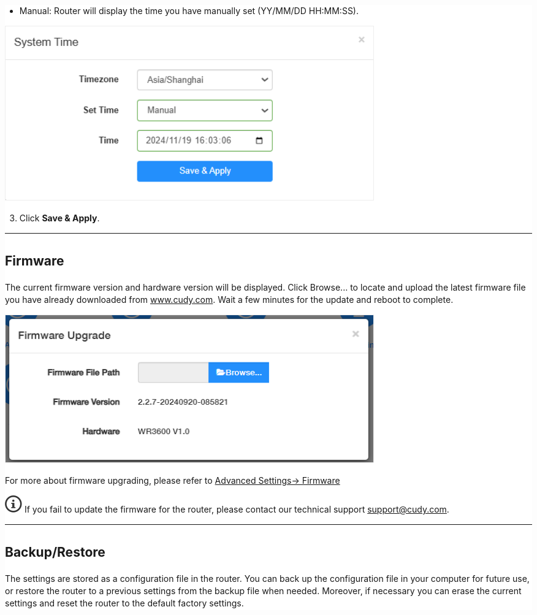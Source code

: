  - Manual: Router will display the time you have manually set (YY/MM/DD HH:MM:SS).
<img src="/docs/image/wr3600/wr3600 (183).png" alt="替代文本" width="600px" style="border: 1px solid #eee;" />

3) Click **Save & Apply**.

---

## Firmware
The current firmware version and hardware version will be displayed. Click Browse... to locate and upload the latest firmware file you have already downloaded from www.cudy.com. Wait a few minutes for the update and reboot to complete.

<img src="/docs/image/wr3600/wr3600 (185).png" alt="替代文本" width="600px" style="border: 1px solid #eee;" />

For more about firmware upgrading, please refer to [Advanced Settings-> Firmware](firmware.md)

<img src="/docs/image/noteicon.png"> If you fail to update the firmware for the router, please contact our technical support [support@cudy.com](mailto:support@cudy.com).

---

## Backup/Restore
The settings are stored as a configuration file in the router. You can back up the configuration file in your computer for future use, or restore the router to a previous settings from the backup file when needed. Moreover, if necessary you can erase the current settings and reset the router to the default factory settings.
